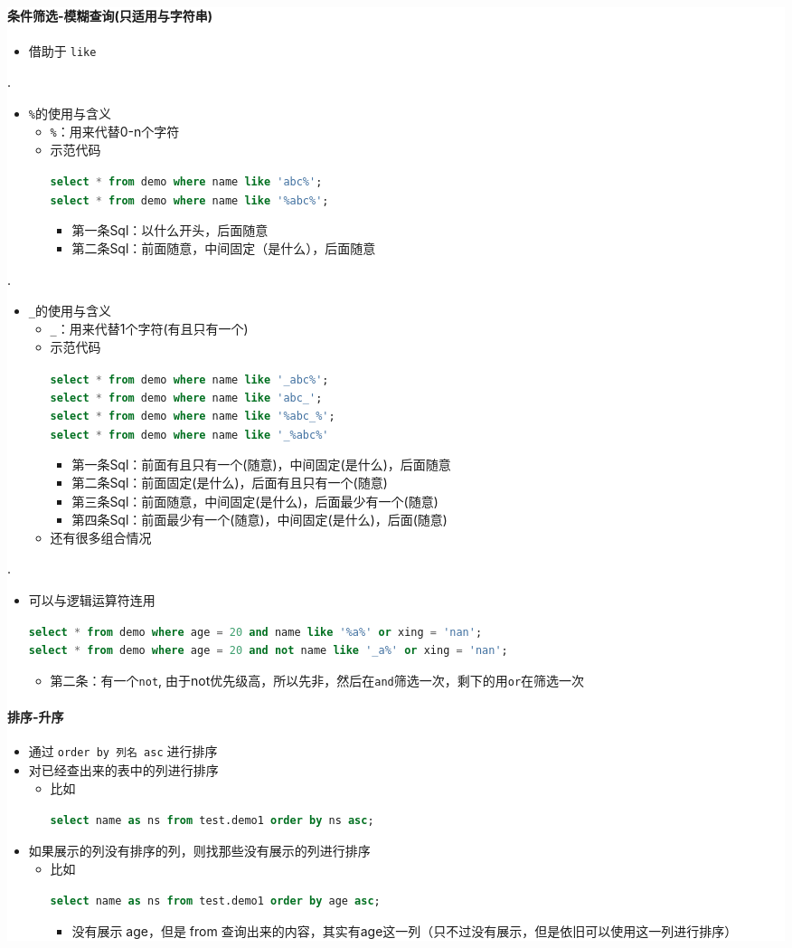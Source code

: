 
#### 条件筛选-模糊查询(只适用与字符串)
- 借助于 `like`

.
- `%`的使用与含义
  - `%`：用来代替0-n个字符
  - 示范代码
    ```sql
    select * from demo where name like 'abc%';
    select * from demo where name like '%abc%';
    ```
    - 第一条Sql：以什么开头，后面随意
    - 第二条Sql：前面随意，中间固定（是什么），后面随意

.
- `_`的使用与含义
  - `_`：用来代替1个字符(有且只有一个)
  - 示范代码
    ```sql
    select * from demo where name like '_abc%';
    select * from demo where name like 'abc_';
    select * from demo where name like '%abc_%';
    select * from demo where name like '_%abc%'
    ```
    - 第一条Sql：前面有且只有一个(随意)，中间固定(是什么)，后面随意
    - 第二条Sql：前面固定(是什么)，后面有且只有一个(随意)
    - 第三条Sql：前面随意，中间固定(是什么)，后面最少有一个(随意)
    - 第四条Sql：前面最少有一个(随意)，中间固定(是什么)，后面(随意)
  - 还有很多组合情况

.
- 可以与逻辑运算符连用
  ```sql
  select * from demo where age = 20 and name like '%a%' or xing = 'nan';
  select * from demo where age = 20 and not name like '_a%' or xing = 'nan';
  ```
  - 第二条：有一个`not`, 由于not优先级高，所以先非，然后在`and`筛选一次，剩下的用`or`在筛选一次





#### 排序-升序
- 通过 `order by 列名 asc` 进行排序
- 对已经查出来的表中的列进行排序
  - 比如
    ```sql
    select name as ns from test.demo1 order by ns asc;
    ```
- 如果展示的列没有排序的列，则找那些没有展示的列进行排序
  - 比如
    ```sql
    select name as ns from test.demo1 order by age asc;
    ```
    - 没有展示 age，但是 from 查询出来的内容，其实有age这一列（只不过没有展示，但是依旧可以使用这一列进行排序）
